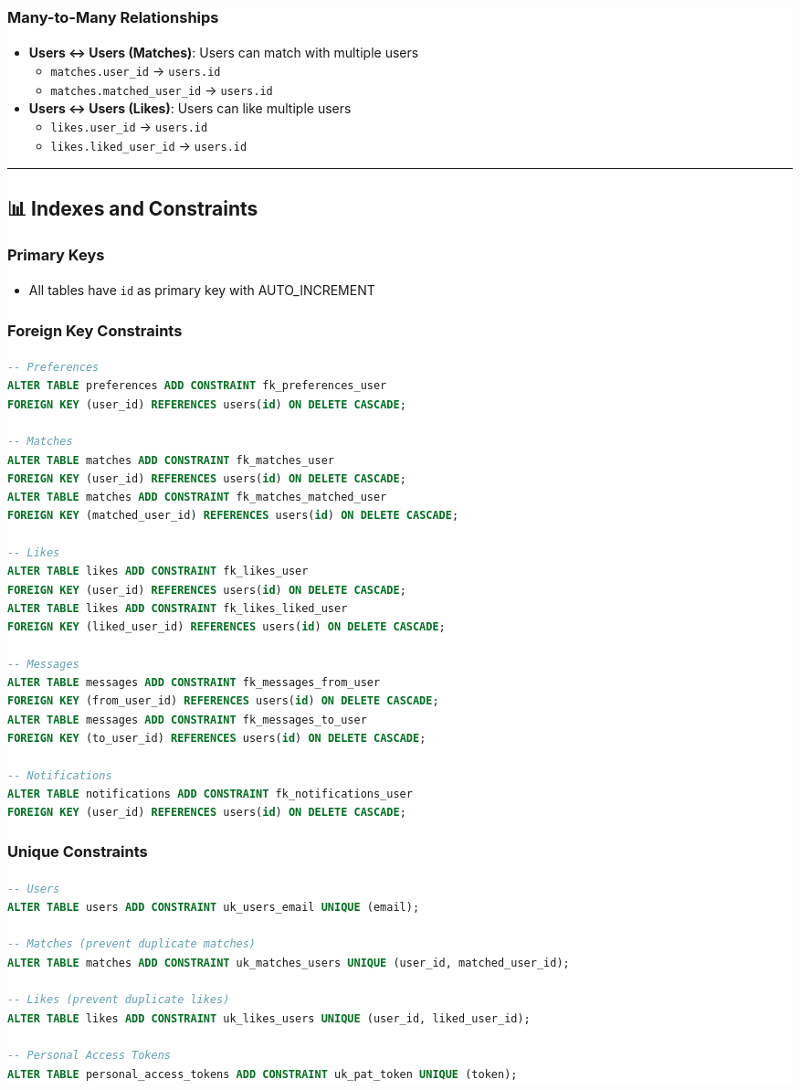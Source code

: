 ### **Many-to-Many Relationships**
- **Users ↔ Users (Matches)**: Users can match with multiple users
  - `matches.user_id` → `users.id`
  - `matches.matched_user_id` → `users.id`
- **Users ↔ Users (Likes)**: Users can like multiple users
  - `likes.user_id` → `users.id`
  - `likes.liked_user_id` → `users.id`

---

## 📊 **Indexes and Constraints**

### **Primary Keys**
- All tables have `id` as primary key with AUTO_INCREMENT

### **Foreign Key Constraints**
```sql
-- Preferences
ALTER TABLE preferences ADD CONSTRAINT fk_preferences_user 
FOREIGN KEY (user_id) REFERENCES users(id) ON DELETE CASCADE;

-- Matches
ALTER TABLE matches ADD CONSTRAINT fk_matches_user 
FOREIGN KEY (user_id) REFERENCES users(id) ON DELETE CASCADE;
ALTER TABLE matches ADD CONSTRAINT fk_matches_matched_user 
FOREIGN KEY (matched_user_id) REFERENCES users(id) ON DELETE CASCADE;

-- Likes
ALTER TABLE likes ADD CONSTRAINT fk_likes_user 
FOREIGN KEY (user_id) REFERENCES users(id) ON DELETE CASCADE;
ALTER TABLE likes ADD CONSTRAINT fk_likes_liked_user 
FOREIGN KEY (liked_user_id) REFERENCES users(id) ON DELETE CASCADE;

-- Messages
ALTER TABLE messages ADD CONSTRAINT fk_messages_from_user 
FOREIGN KEY (from_user_id) REFERENCES users(id) ON DELETE CASCADE;
ALTER TABLE messages ADD CONSTRAINT fk_messages_to_user 
FOREIGN KEY (to_user_id) REFERENCES users(id) ON DELETE CASCADE;

-- Notifications
ALTER TABLE notifications ADD CONSTRAINT fk_notifications_user 
FOREIGN KEY (user_id) REFERENCES users(id) ON DELETE CASCADE;
```

### **Unique Constraints**
```sql
-- Users
ALTER TABLE users ADD CONSTRAINT uk_users_email UNIQUE (email);

-- Matches (prevent duplicate matches)
ALTER TABLE matches ADD CONSTRAINT uk_matches_users UNIQUE (user_id, matched_user_id);

-- Likes (prevent duplicate likes)
ALTER TABLE likes ADD CONSTRAINT uk_likes_users UNIQUE (user_id, liked_user_id);

-- Personal Access Tokens
ALTER TABLE personal_access_tokens ADD CONSTRAINT uk_pat_token UNIQUE (token);
```
